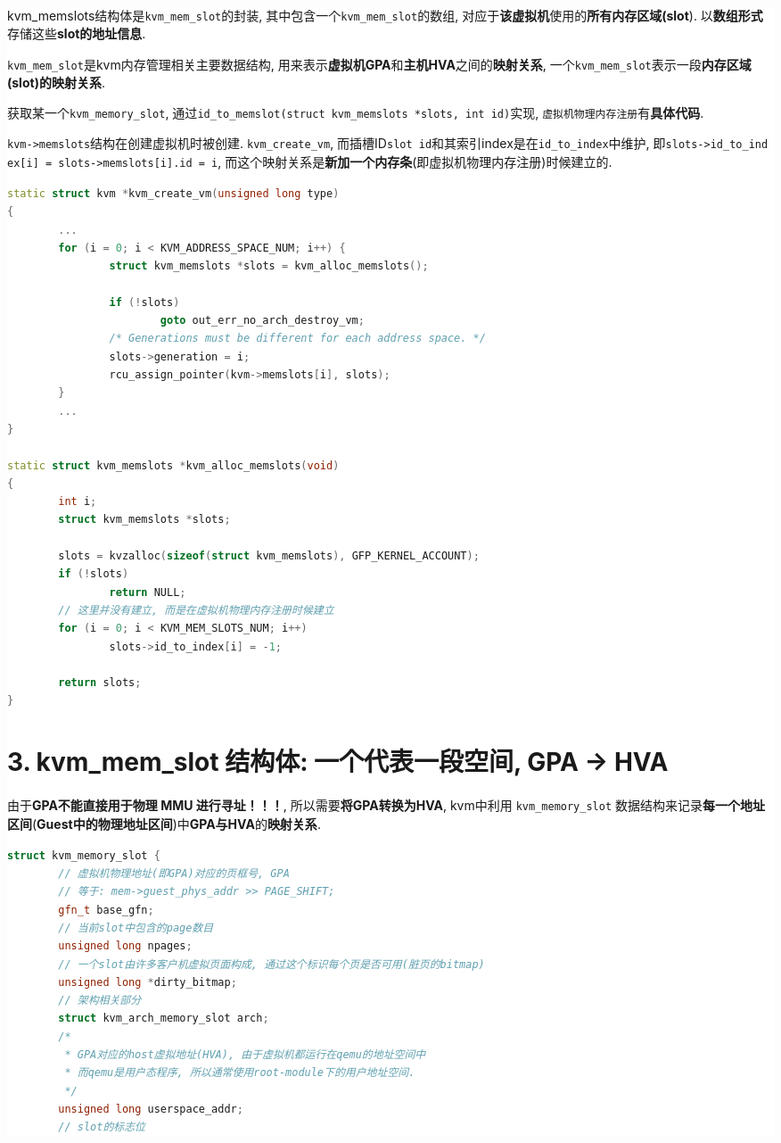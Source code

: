 kvm_memslots结构体是`kvm_mem_slot`的封装, 其中包含一个`kvm_mem_slot`的数组, 对应于**该虚拟机**使用的**所有内存区域(slot**). 以**数组形式**存储这些**slot的地址信息**. 

`kvm_mem_slot`是kvm内存管理相关主要数据结构, 用来表示**虚拟机GPA**和**主机HVA**之间的**映射关系**, 一个`kvm_mem_slot`表示一段**内存区域(slot)的映射关系**.

获取某一个`kvm_memory_slot`, 通过`id_to_memslot(struct kvm_memslots *slots, int id)`实现, `虚拟机物理内存注册`有**具体代码**.

`kvm->memslots`结构在创建虚拟机时被创建. `kvm_create_vm`, 而插槽ID`slot id`和其索引index是在`id_to_index`中维护, 即`slots->id_to_index[i] = slots->memslots[i].id = i`, 而这个映射关系是**新加一个内存条**(即虚拟机物理内存注册)时候建立的.

```cpp
static struct kvm *kvm_create_vm(unsigned long type)
{
        ...
        for (i = 0; i < KVM_ADDRESS_SPACE_NUM; i++) {
                struct kvm_memslots *slots = kvm_alloc_memslots();

                if (!slots)
                        goto out_err_no_arch_destroy_vm;
                /* Generations must be different for each address space. */
                slots->generation = i;
                rcu_assign_pointer(kvm->memslots[i], slots);
        }
        ...
}

static struct kvm_memslots *kvm_alloc_memslots(void)
{
        int i;
        struct kvm_memslots *slots;

        slots = kvzalloc(sizeof(struct kvm_memslots), GFP_KERNEL_ACCOUNT);
        if (!slots)
                return NULL;
        // 这里并没有建立, 而是在虚拟机物理内存注册时候建立
        for (i = 0; i < KVM_MEM_SLOTS_NUM; i++)
                slots->id_to_index[i] = -1;

        return slots;
}
```

# 3. kvm_mem_slot 结构体: 一个代表一段空间, GPA -> HVA

由于**GPA不能直接用于物理 MMU 进行寻址！！！**, 所以需要**将GPA转换为HVA**, kvm中利用 `kvm_memory_slot` 数据结构来记录**每一个地址区间**(**Guest中的物理地址区间**)中**GPA与HVA**的**映射关系**.

```cpp
struct kvm_memory_slot {
        // 虚拟机物理地址(即GPA)对应的页框号, GPA
        // 等于: mem->guest_phys_addr >> PAGE_SHIFT;
        gfn_t base_gfn;
        // 当前slot中包含的page数目
        unsigned long npages;
        // 一个slot由许多客户机虚拟页面构成, 通过这个标识每个页是否可用(脏页的bitmap)
        unsigned long *dirty_bitmap;
        // 架构相关部分
        struct kvm_arch_memory_slot arch;
        /*
         * GPA对应的host虚拟地址(HVA), 由于虚拟机都运行在qemu的地址空间中
         * 而qemu是用户态程序, 所以通常使用root-module下的用户地址空间.
         */
        unsigned long userspace_addr;
        // slot的标志位
```
